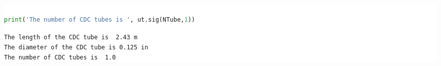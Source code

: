 ```python

print('The number of CDC tubes is ', ut.sig(NTube,1))
```

    The length of the CDC tube is  2.43 m
    The diameter of the CDC tube is 0.125 in
    The number of CDC tubes is  1.0
